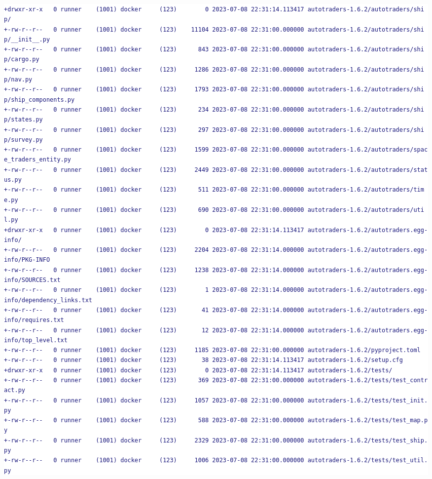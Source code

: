 ```diff
+drwxr-xr-x   0 runner    (1001) docker     (123)        0 2023-07-08 22:31:14.113417 autotraders-1.6.2/autotraders/ship/
+-rw-r--r--   0 runner    (1001) docker     (123)    11104 2023-07-08 22:31:00.000000 autotraders-1.6.2/autotraders/ship/__init__.py
+-rw-r--r--   0 runner    (1001) docker     (123)      843 2023-07-08 22:31:00.000000 autotraders-1.6.2/autotraders/ship/cargo.py
+-rw-r--r--   0 runner    (1001) docker     (123)     1286 2023-07-08 22:31:00.000000 autotraders-1.6.2/autotraders/ship/nav.py
+-rw-r--r--   0 runner    (1001) docker     (123)     1793 2023-07-08 22:31:00.000000 autotraders-1.6.2/autotraders/ship/ship_components.py
+-rw-r--r--   0 runner    (1001) docker     (123)      234 2023-07-08 22:31:00.000000 autotraders-1.6.2/autotraders/ship/states.py
+-rw-r--r--   0 runner    (1001) docker     (123)      297 2023-07-08 22:31:00.000000 autotraders-1.6.2/autotraders/ship/survey.py
+-rw-r--r--   0 runner    (1001) docker     (123)     1599 2023-07-08 22:31:00.000000 autotraders-1.6.2/autotraders/space_traders_entity.py
+-rw-r--r--   0 runner    (1001) docker     (123)     2449 2023-07-08 22:31:00.000000 autotraders-1.6.2/autotraders/status.py
+-rw-r--r--   0 runner    (1001) docker     (123)      511 2023-07-08 22:31:00.000000 autotraders-1.6.2/autotraders/time.py
+-rw-r--r--   0 runner    (1001) docker     (123)      690 2023-07-08 22:31:00.000000 autotraders-1.6.2/autotraders/util.py
+drwxr-xr-x   0 runner    (1001) docker     (123)        0 2023-07-08 22:31:14.113417 autotraders-1.6.2/autotraders.egg-info/
+-rw-r--r--   0 runner    (1001) docker     (123)     2204 2023-07-08 22:31:14.000000 autotraders-1.6.2/autotraders.egg-info/PKG-INFO
+-rw-r--r--   0 runner    (1001) docker     (123)     1238 2023-07-08 22:31:14.000000 autotraders-1.6.2/autotraders.egg-info/SOURCES.txt
+-rw-r--r--   0 runner    (1001) docker     (123)        1 2023-07-08 22:31:14.000000 autotraders-1.6.2/autotraders.egg-info/dependency_links.txt
+-rw-r--r--   0 runner    (1001) docker     (123)       41 2023-07-08 22:31:14.000000 autotraders-1.6.2/autotraders.egg-info/requires.txt
+-rw-r--r--   0 runner    (1001) docker     (123)       12 2023-07-08 22:31:14.000000 autotraders-1.6.2/autotraders.egg-info/top_level.txt
+-rw-r--r--   0 runner    (1001) docker     (123)     1185 2023-07-08 22:31:00.000000 autotraders-1.6.2/pyproject.toml
+-rw-r--r--   0 runner    (1001) docker     (123)       38 2023-07-08 22:31:14.113417 autotraders-1.6.2/setup.cfg
+drwxr-xr-x   0 runner    (1001) docker     (123)        0 2023-07-08 22:31:14.113417 autotraders-1.6.2/tests/
+-rw-r--r--   0 runner    (1001) docker     (123)      369 2023-07-08 22:31:00.000000 autotraders-1.6.2/tests/test_contract.py
+-rw-r--r--   0 runner    (1001) docker     (123)     1057 2023-07-08 22:31:00.000000 autotraders-1.6.2/tests/test_init.py
+-rw-r--r--   0 runner    (1001) docker     (123)      588 2023-07-08 22:31:00.000000 autotraders-1.6.2/tests/test_map.py
+-rw-r--r--   0 runner    (1001) docker     (123)     2329 2023-07-08 22:31:00.000000 autotraders-1.6.2/tests/test_ship.py
+-rw-r--r--   0 runner    (1001) docker     (123)     1006 2023-07-08 22:31:00.000000 autotraders-1.6.2/tests/test_util.py
```
